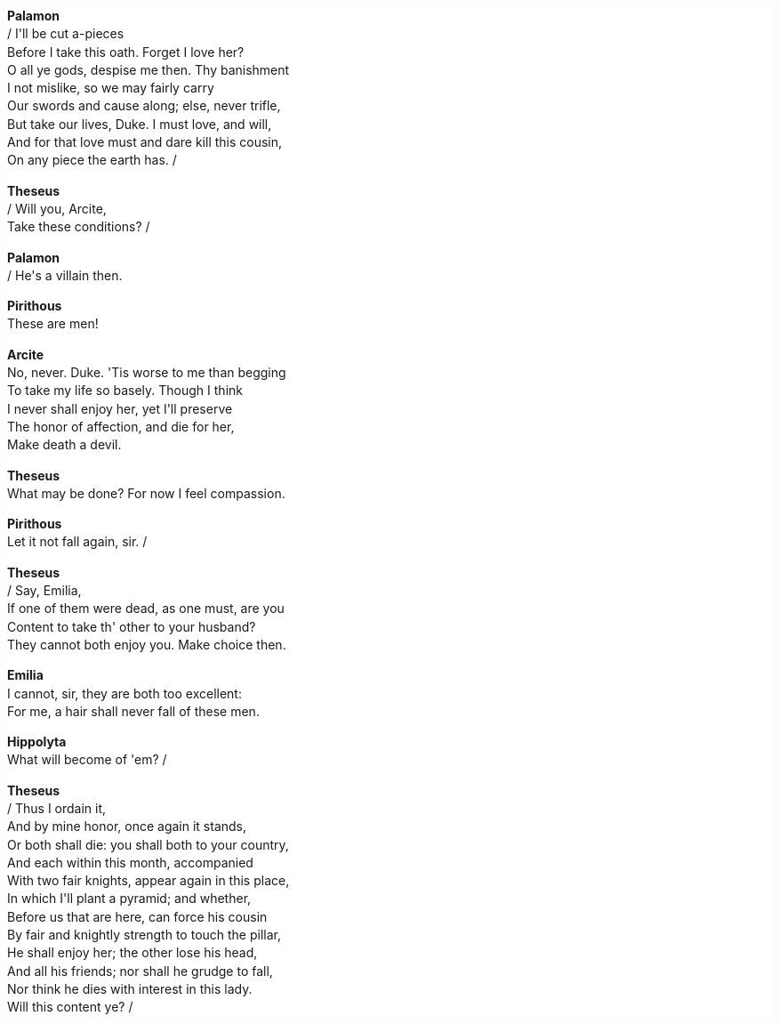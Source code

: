 **Palamon**  
/ I'll be cut a-pieces  
Before I take this oath. Forget I love her?  
O all ye gods, despise me then. Thy banishment  
I not mislike, so we may fairly carry  
Our swords and cause along; else, never trifle,  
But take our lives, Duke. I must love, and will,  
And for that love must and dare kill this cousin,  
On any piece the earth has. /

**Theseus**  
/ Will you, Arcite,  
Take these conditions? /

**Palamon**  
/ He's a villain then.

**Pirithous**  
These are men!

**Arcite**  
No, never. Duke. 'Tis worse to me than begging  
To take my life so basely. Though I think  
I never shall enjoy her, yet I'll preserve  
The honor of affection, and die for her,  
Make death a devil.

**Theseus**  
What may be done? For now I feel compassion.

**Pirithous**  
Let it not fall again, sir. /

**Theseus**  
/ Say, Emilia,  
If one of them were dead, as one must, are you  
Content to take th' other to your husband?  
They cannot both enjoy you.  Make choice then.

**Emilia**  
I cannot, sir, they are both too excellent:  
For me, a hair shall never fall of these men.

**Hippolyta**  
What will become of 'em? /

**Theseus**  
/ Thus I ordain it,  
And by mine honor, once again it stands,  
Or both shall die: you shall both to your country,  
And each within this month, accompanied  
With two fair knights, appear again in this place,  
In which I'll plant a pyramid; and whether,  
Before us that are here, can force his cousin  
By fair and knightly strength to touch the pillar,  
He shall enjoy her; the other lose his head,  
And all his friends; nor shall he grudge to fall,  
Nor think he dies with interest in this lady.  
Will this content ye? /
